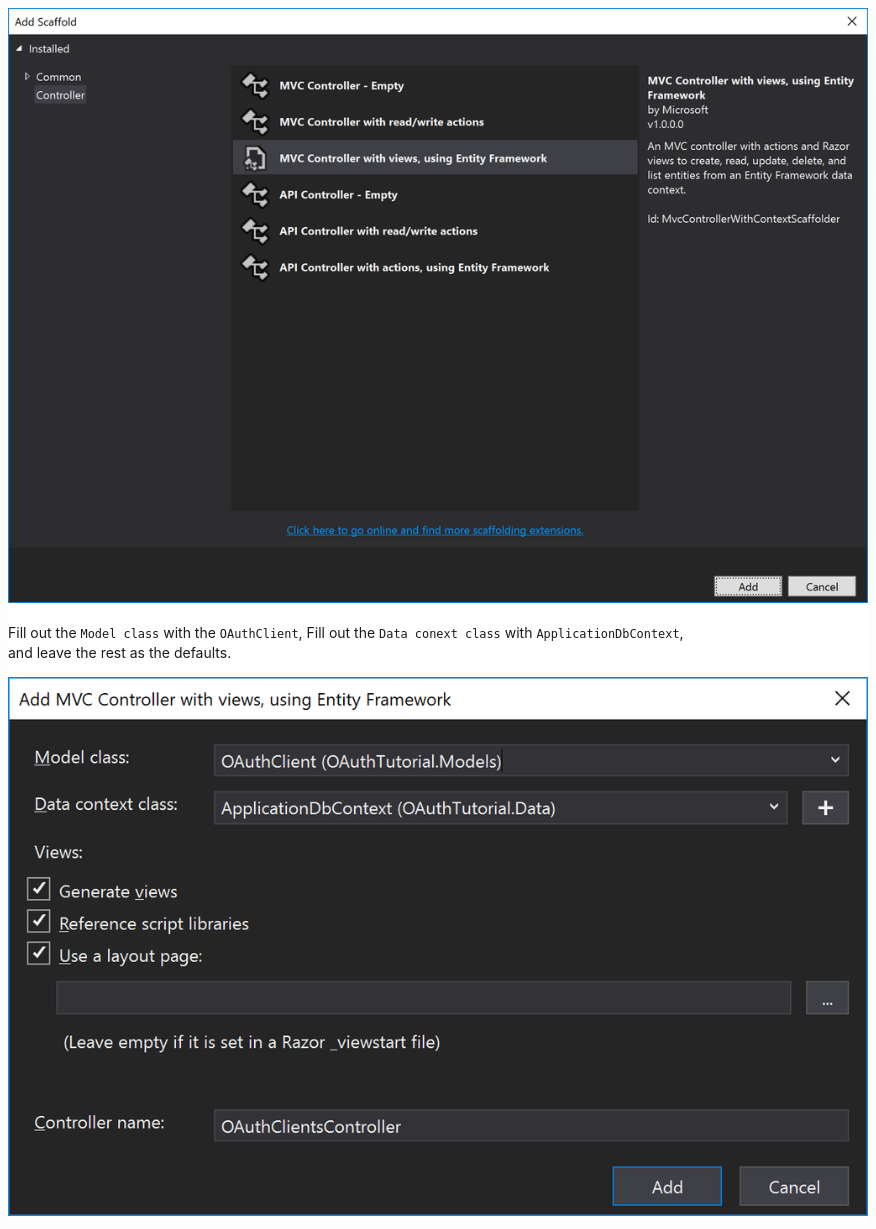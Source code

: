![New Controller](/oauthserver/part06/newcontroller_withviews.png)

Fill out the `Model class` with the `OAuthClient`,
Fill out the `Data conext class` with `ApplicationDbContext`,  
and leave the rest as the defaults.

![new defaults](/oauthserver/part06/newcontroller_details.png)